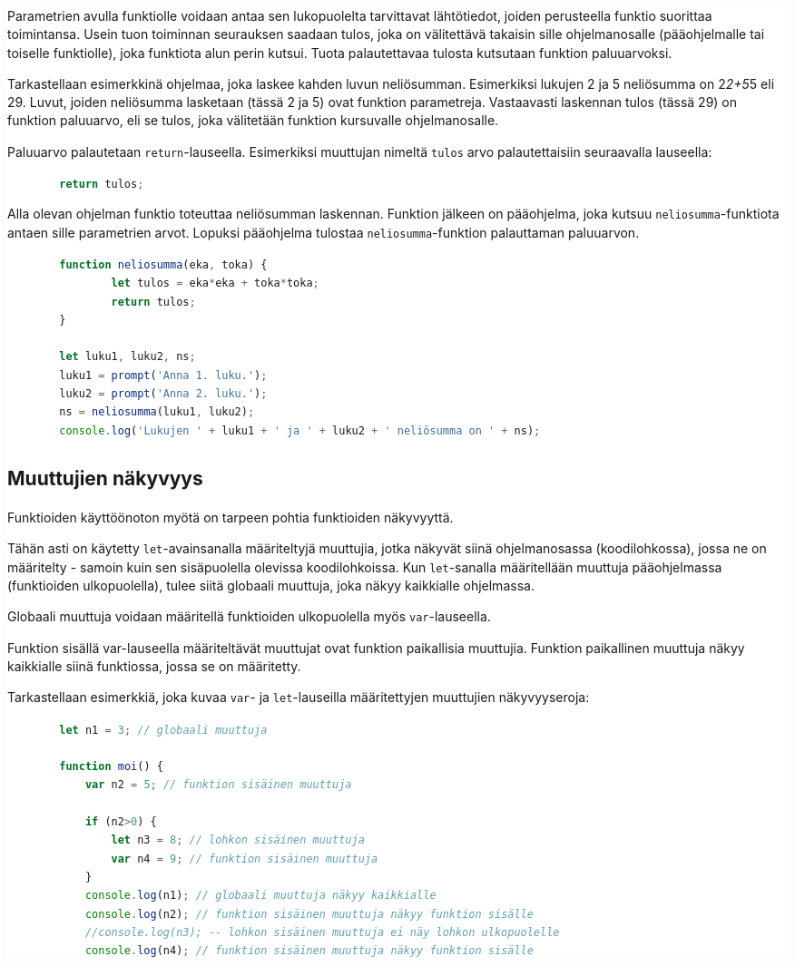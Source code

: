 Parametrien avulla funktiolle voidaan antaa sen lukopuolelta tarvittavat lähtötiedot, joiden perusteella funktio
suorittaa toimintansa. Usein tuon toiminnan seurauksen saadaan tulos, joka on välitettävä takaisin sille ohjelmanosalle
(pääohjelmalle tai toiselle funktiolle), joka funktiota alun perin kutsui. Tuota palautettavaa tulosta kutsutaan funktion paluuarvoksi.

Tarkastellaan esimerkkinä ohjelmaa, joka laskee kahden luvun neliösumman. Esimerkiksi lukujen 2 ja 5 neliösumma on 2*2+5*5 eli 29. Luvut, joiden neliösumma lasketaan (tässä 2 ja 5) ovat funktion parametreja. Vastaavasti laskennan tulos (tässä 29) on funktion paluuarvo, eli se tulos, joka välitetään funktion kursuvalle ohjelmanosalle.

Paluuarvo palautetaan `return`-lauseella. Esimerkiksi muuttujan nimeltä `tulos` arvo palautettaisiin seuraavalla lauseella:
```javascript
        return tulos;
```

Alla olevan ohjelman funktio toteuttaa neliösumman laskennan. Funktion jälkeen on pääohjelma, joka kutsuu `neliosumma`-funktiota antaen sille parametrien arvot. Lopuksi pääohjelma tulostaa `neliosumma`-funktion palauttaman paluuarvon.


```javascript
        function neliosumma(eka, toka) {
                let tulos = eka*eka + toka*toka;
                return tulos;
        }
        
        let luku1, luku2, ns;
        luku1 = prompt('Anna 1. luku.');
        luku2 = prompt('Anna 2. luku.');
        ns = neliosumma(luku1, luku2);
        console.log('Lukujen ' + luku1 + ' ja ' + luku2 + ' neliösumma on ' + ns);
```

## Muuttujien näkyvyys
Funktioiden käyttöönoton myötä on tarpeen pohtia funktioiden näkyvyyttä.

Tähän asti on käytetty `let`-avainsanalla määriteltyjä muuttujia, jotka näkyvät siinä ohjelmanosassa (koodilohkossa),
 jossa ne on määritelty - samoin kuin sen sisäpuolella olevissa koodilohkoissa. Kun `let`-sanalla määritellään
 muuttuja pääohjelmassa (funktioiden ulkopuolella), tulee siitä globaali muuttuja, joka näkyy kaikkialle ohjelmassa. 
 
Globaali muuttuja
voidaan määritellä funktioiden ulkopuolella myös `var`-lauseella.

Funktion sisällä var-lauseella määriteltävät muuttujat ovat funktion paikallisia muuttujia.
Funktion paikallinen muuttuja näkyy kaikkialle siinä funktiossa, jossa se on määritetty.

Tarkastellaan esimerkkiä, joka kuvaa `var`- ja `let`-lauseilla määritettyjen muuttujien näkyvyyseroja:
```javascript
        let n1 = 3; // globaali muuttuja

        function moi() {
            var n2 = 5; // funktion sisäinen muuttuja

            if (n2>0) {
                let n3 = 8; // lohkon sisäinen muuttuja
                var n4 = 9; // funktion sisäinen muuttuja
            }
            console.log(n1); // globaali muuttuja näkyy kaikkialle
            console.log(n2); // funktion sisäinen muuttuja näkyy funktion sisälle
            //console.log(n3); -- lohkon sisäinen muuttuja ei näy lohkon ulkopuolelle
            console.log(n4); // funktion sisäinen muuttuja näkyy funktion sisälle
```